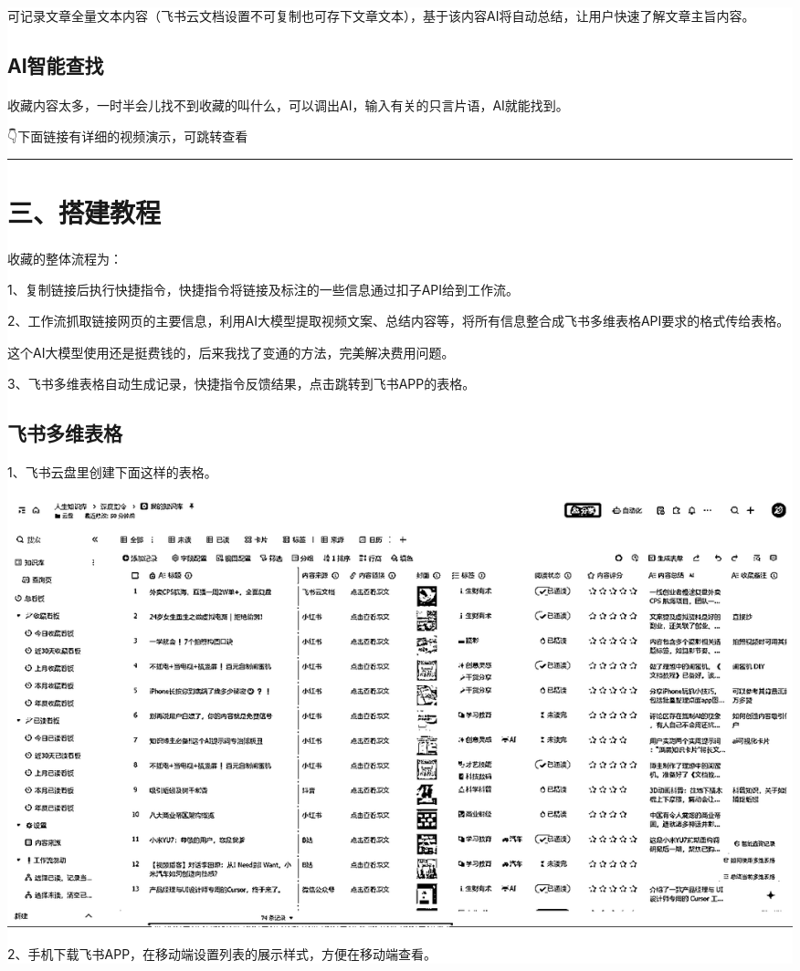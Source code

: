 可记录文章全量文本内容（飞书云文档设置不可复制也可存下文章文本），基于该内容AI将自动总结，让用户快速了解文章主旨内容。

## AI智能查找

收藏内容太多，一时半会儿找不到收藏的叫什么，可以调出AI，输入有关的只言片语，AI就能找到。

👇下面链接有详细的视频演示，可跳转查看

* * *

# 三、搭建教程

收藏的整体流程为：

1、复制链接后执行快捷指令，快捷指令将链接及标注的一些信息通过扣子API给到工作流。

2、工作流抓取链接网页的主要信息，利用AI大模型提取视频文案、总结内容等，将所有信息整合成飞书多维表格API要求的格式传给表格。

这个AI大模型使用还是挺费钱的，后来我找了变通的方法，完美解决费用问题。

3、飞书多维表格自动生成记录，快捷指令反馈结果，点击跳转到飞书APP的表格。

## 飞书多维表格

1、飞书云盘里创建下面这样的表格。

![](img/7e568a96c17a0b929df7fbc7dad843d0.png)

2、手机下载飞书APP，在移动端设置列表的展示样式，方便在移动端查看。
